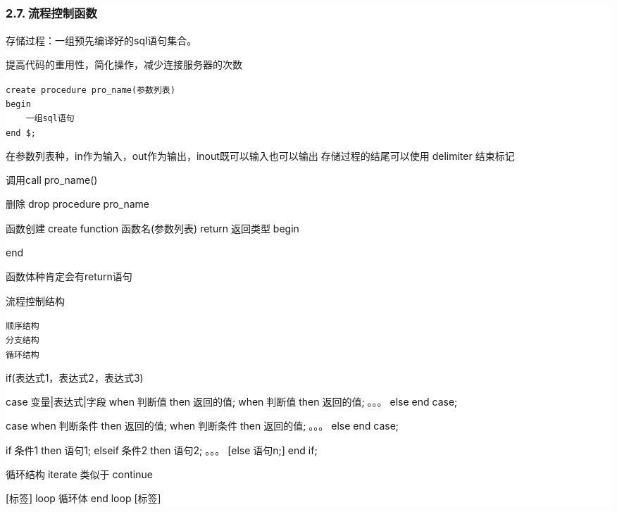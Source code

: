 ### 2.7. 流程控制函数

存储过程：一组预先编译好的sql语句集合。

提高代码的重用性，简化操作，减少连接服务器的次数
```mysql
create procedure pro_name(参数列表)
begin
    一组sql语句
end $;
```
在参数列表种，in作为输入，out作为输出，inout既可以输入也可以输出
存储过程的结尾可以使用
delimiter 结束标记

调用call pro_name()

删除 drop procedure pro_name



函数创建
create function 函数名(参数列表) return 返回类型
begin
	
end

函数体种肯定会有return语句


流程控制结构

	顺序结构
	分支结构
	循环结构


if(表达式1，表达式2，表达式3)

case 变量|表达式|字段
when 判断值 then 返回的值;
when 判断值 then 返回的值;
。。。
else
end case;


case
when 判断条件 then 返回的值;
when 判断条件 then 返回的值;
。。。
else 
end case;



if 条件1 then 语句1;
elseif 条件2 then 语句2;
。。。
[else 语句n;]
end if;


循环结构
iterate 类似于 continue

[标签] loop
   循环体
end loop [标签]
